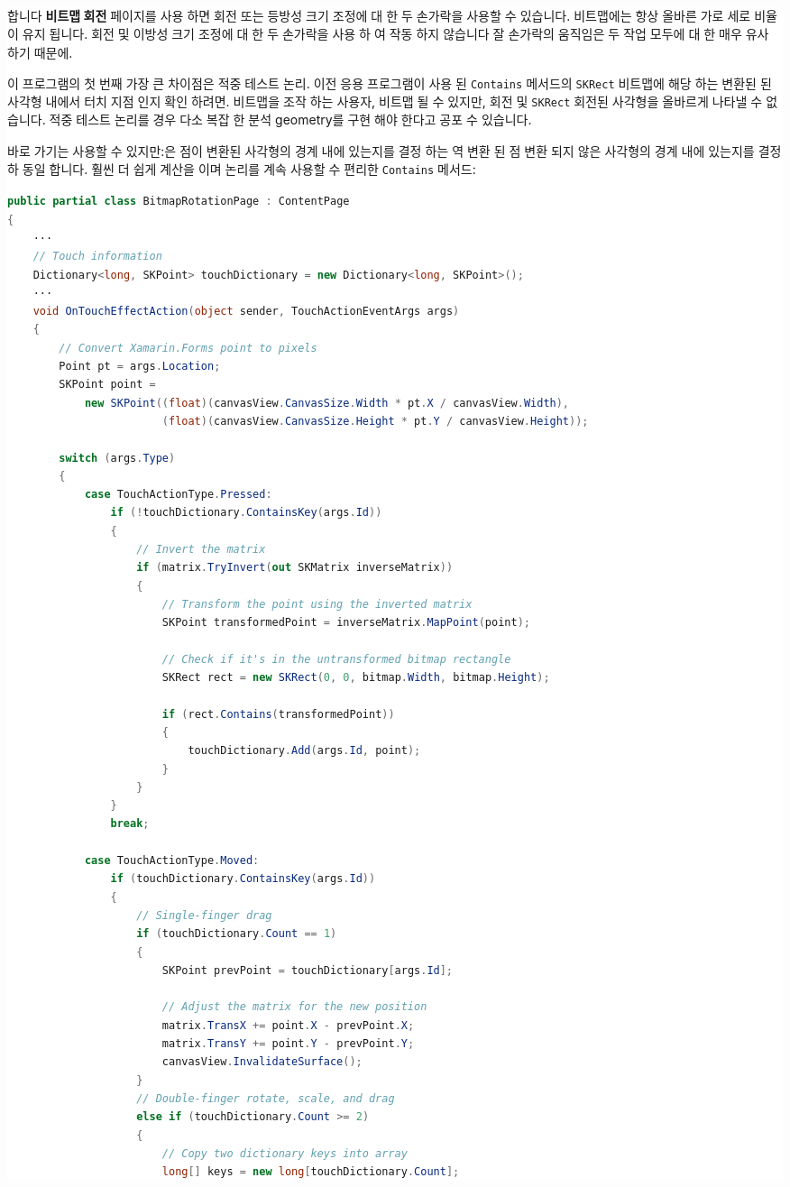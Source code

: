 합니다 **비트맵 회전** 페이지를 사용 하면 회전 또는 등방성 크기 조정에 대 한 두 손가락을 사용할 수 있습니다. 비트맵에는 항상 올바른 가로 세로 비율이 유지 됩니다. 회전 및 이방성 크기 조정에 대 한 두 손가락을 사용 하 여 작동 하지 않습니다 잘 손가락의 움직임은 두 작업 모두에 대 한 매우 유사 하기 때문에.

이 프로그램의 첫 번째 가장 큰 차이점은 적중 테스트 논리. 이전 응용 프로그램이 사용 된 `Contains` 메서드의 `SKRect` 비트맵에 해당 하는 변환된 된 사각형 내에서 터치 지점 인지 확인 하려면. 비트맵을 조작 하는 사용자, 비트맵 될 수 있지만, 회전 및 `SKRect` 회전된 사각형을 올바르게 나타낼 수 없습니다. 적중 테스트 논리를 경우 다소 복잡 한 분석 geometry를 구현 해야 한다고 공포 수 있습니다.

바로 가기는 사용할 수 있지만:은 점이 변환된 사각형의 경계 내에 있는지를 결정 하는 역 변환 된 점 변환 되지 않은 사각형의 경계 내에 있는지를 결정 하 동일 합니다. 훨씬 더 쉽게 계산을 이며 논리를 계속 사용할 수 편리한 `Contains` 메서드:

```csharp
public partial class BitmapRotationPage : ContentPage
{
    ···
    // Touch information
    Dictionary<long, SKPoint> touchDictionary = new Dictionary<long, SKPoint>();
    ···
    void OnTouchEffectAction(object sender, TouchActionEventArgs args)
    {
        // Convert Xamarin.Forms point to pixels
        Point pt = args.Location;
        SKPoint point =
            new SKPoint((float)(canvasView.CanvasSize.Width * pt.X / canvasView.Width),
                        (float)(canvasView.CanvasSize.Height * pt.Y / canvasView.Height));

        switch (args.Type)
        {
            case TouchActionType.Pressed:
                if (!touchDictionary.ContainsKey(args.Id))
                {
                    // Invert the matrix
                    if (matrix.TryInvert(out SKMatrix inverseMatrix))
                    {
                        // Transform the point using the inverted matrix
                        SKPoint transformedPoint = inverseMatrix.MapPoint(point);

                        // Check if it's in the untransformed bitmap rectangle
                        SKRect rect = new SKRect(0, 0, bitmap.Width, bitmap.Height);

                        if (rect.Contains(transformedPoint))
                        {
                            touchDictionary.Add(args.Id, point);
                        }
                    }
                }
                break;

            case TouchActionType.Moved:
                if (touchDictionary.ContainsKey(args.Id))
                {
                    // Single-finger drag
                    if (touchDictionary.Count == 1)
                    {
                        SKPoint prevPoint = touchDictionary[args.Id];

                        // Adjust the matrix for the new position
                        matrix.TransX += point.X - prevPoint.X;
                        matrix.TransY += point.Y - prevPoint.Y;
                        canvasView.InvalidateSurface();
                    }
                    // Double-finger rotate, scale, and drag
                    else if (touchDictionary.Count >= 2)
                    {
                        // Copy two dictionary keys into array
                        long[] keys = new long[touchDictionary.Count];
```